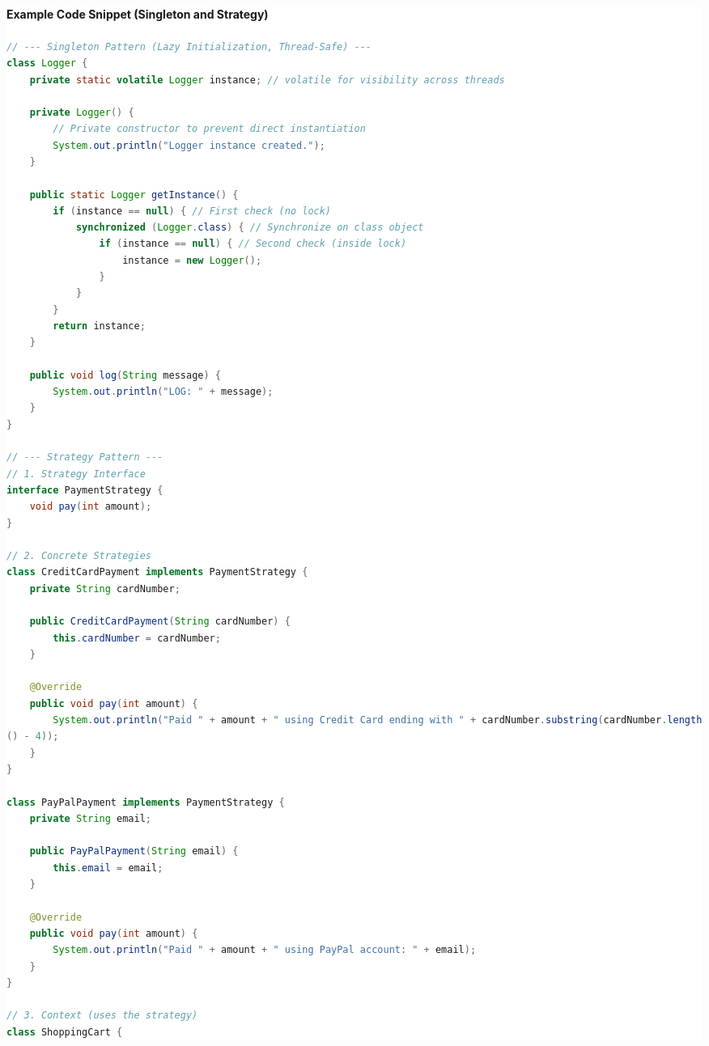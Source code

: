 #### Example Code Snippet (Singleton and Strategy)
```java
// --- Singleton Pattern (Lazy Initialization, Thread-Safe) ---
class Logger {
    private static volatile Logger instance; // volatile for visibility across threads

    private Logger() {
        // Private constructor to prevent direct instantiation
        System.out.println("Logger instance created.");
    }

    public static Logger getInstance() {
        if (instance == null) { // First check (no lock)
            synchronized (Logger.class) { // Synchronize on class object
                if (instance == null) { // Second check (inside lock)
                    instance = new Logger();
                }
            }
        }
        return instance;
    }

    public void log(String message) {
        System.out.println("LOG: " + message);
    }
}

// --- Strategy Pattern ---
// 1. Strategy Interface
interface PaymentStrategy {
    void pay(int amount);
}

// 2. Concrete Strategies
class CreditCardPayment implements PaymentStrategy {
    private String cardNumber;

    public CreditCardPayment(String cardNumber) {
        this.cardNumber = cardNumber;
    }

    @Override
    public void pay(int amount) {
        System.out.println("Paid " + amount + " using Credit Card ending with " + cardNumber.substring(cardNumber.length() - 4));
    }
}

class PayPalPayment implements PaymentStrategy {
    private String email;

    public PayPalPayment(String email) {
        this.email = email;
    }

    @Override
    public void pay(int amount) {
        System.out.println("Paid " + amount + " using PayPal account: " + email);
    }
}

// 3. Context (uses the strategy)
class ShoppingCart {
```
